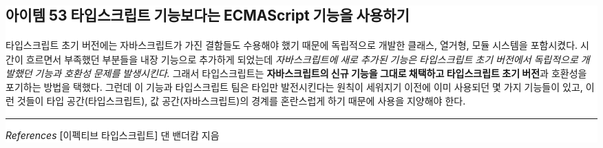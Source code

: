 
## 아이템 53 타입스크립트 기능보다는 ECMAScript 기능을 사용하기

타입스크립트 초기 버전에는 자바스크립트가 가진 결함들도 수용해야 했기 때문에 독립적으로 개발한 클래스, 열거형, 모듈 시스템을 포함시켰다. 시간이 흐르면서 부족했던 부분들을 내장 기능으로 추가하게 되었는데 _자바스크립트에 새로 추가된 기능은 타입스크립트 초기 버전에서 독립적으로 개발했던 기능과 호환성 문제를 발생시킨다._ 그래서 타입스크립트는 **자바스크립트의 신규 기능을 그대로 채택하고 타입스크립트 초기 버전**과 호환성을 포기하는 방법을 택했다. 그런데 이 기능과 타입스크립트 팀은 타입만 발전시킨다는 원칙이 세워지기 이전에 이미 사용되던 몇 가지 기능들이 있고, 이런 것들이 타입 공간(타입스크립트), 값 공간(자바스크립트)의 경계를 혼란스럽게 하기 때문에 사용을 지양해야 한다.

---

_References_
[이펙티브 타입스크립트] 댄 밴더캄 지음
